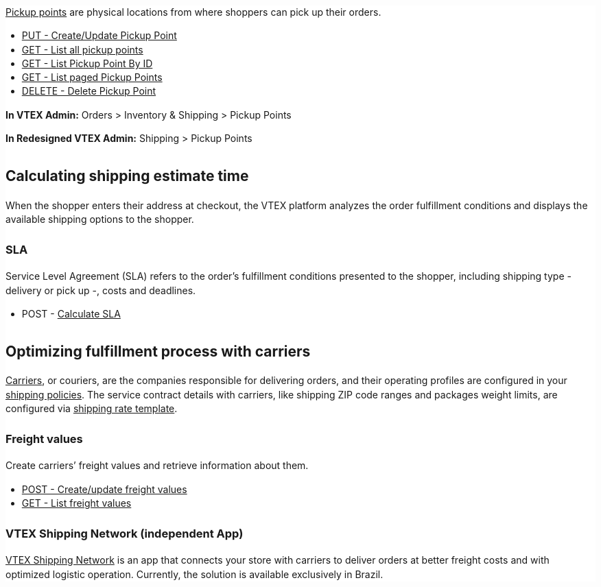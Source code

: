 [Pickup points](https://help.vtex.com/en/tutorial/pickup-points--2fljn6wLjn8M4lJHA6HP3R) are physical locations from where shoppers can pick up their orders.

* [PUT - Create/Update Pickup Point](https://developers.vtex.com/docs/api-reference/logistics-api#put-/api/logistics/pvt/configuration/pickuppoints/-pickupPointId-)
* [GET - List all pickup points](https://developers.vtex.com/docs/api-reference/logistics-api#get-/api/logistics/pvt/configuration/pickuppoints)
* [GET - List Pickup Point By ID](https://developers.vtex.com/docs/api-reference/logistics-api#get-/api/logistics/pvt/configuration/pickuppoints/-pickupPointId-)
* [GET - List paged Pickup Points](https://developers.vtex.com/docs/api-reference/logistics-api#get-/api/logistics/pvt/configuration/pickuppoints/_search)
* [DELETE - Delete Pickup Point](https://developers.vtex.com/docs/api-reference/logistics-api#delete-/api/logistics/pvt/configuration/pickuppoints/-pickupPointId-)

**In VTEX Admin:** Orders > Inventory & Shipping > Pickup Points

**In Redesigned VTEX Admin:** Shipping > Pickup Points

## Calculating shipping estimate time

When the shopper enters their address at checkout, the VTEX platform analyzes the order fulfillment conditions and displays the available shipping options to the shopper.

### SLA

Service Level Agreement (SLA) refers to the order’s fulfillment conditions presented to the shopper, including shipping type - delivery or pick up -, costs and deadlines.

* POST - [Calculate SLA](https://developers.vtex.com/docs/api-reference/logistics-api#post-/api/logistics/pvt/shipping/calculate)

## Optimizing fulfillment process with carriers

[Carriers](https://help.vtex.com/en/tutorial/transportadoras-na-vtex--7u9duMD5UQa2QQwukAWMcE), or couriers, are the companies responsible for delivering orders, and their operating profiles are configured in your [shipping policies](https://help.vtex.com/en/tutorial/shipping-policy--tutorials_140). The service contract details with carriers, like shipping ZIP code ranges and packages weight limits, are configured via [shipping rate template](https://help.vtex.com/en/tutorial/shipping-rate-template--tutorials_127).

### Freight values

Create carriers’ freight values and retrieve information about them.

* [POST - Create/update freight values](https://developers.vtex.com/docs/api-reference/logistics-api#post-/logistics/pvt/configuration/freights/-carrierId-/values/update)
* [GET - List freight values](https://developers.vtex.com/docs/api-reference/logistics-api#get-/logistics/pvt/configuration/freights/-carrierId-/-cep-/values)

### VTEX Shipping Network (independent App)

[VTEX Shipping Network](https://developers.vtex.com/vtex-rest-api/reference/vtex-shipping-network-api-overview) is an app that connects your store with carriers to deliver orders at better freight costs and with optimized logistic operation. Currently, the solution is available exclusively in Brazil.
